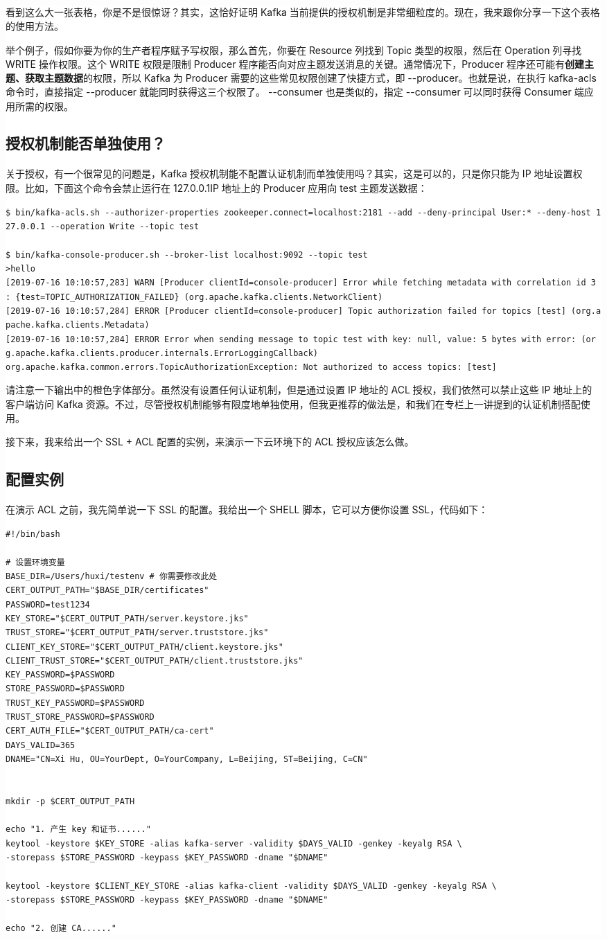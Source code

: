 看到这么大一张表格，你是不是很惊讶？其实，这恰好证明 Kafka 当前提供的授权机制是非常细粒度的。现在，我来跟你分享一下这个表格的使用方法。

举个例子，假如你要为你的生产者程序赋予写权限，那么首先，你要在 Resource 列找到 Topic 类型的权限，然后在 Operation 列寻找 WRITE 操作权限。这个 WRITE 权限是限制 Producer 程序能否向对应主题发送消息的关键。通常情况下，Producer 程序还可能有**创建主题、获取主题数据**的权限，所以 Kafka 为 Producer 需要的这些常见权限创建了快捷方式，即 --producer。也就是说，在执行 kafka-acls 命令时，直接指定 --producer 就能同时获得这三个权限了。 --consumer 也是类似的，指定 --consumer 可以同时获得 Consumer 端应用所需的权限。

## 授权机制能否单独使用？

关于授权，有一个很常见的问题是，Kafka 授权机制能不配置认证机制而单独使用吗？其实，这是可以的，只是你只能为 IP 地址设置权限。比如，下面这个命令会禁止运行在 127.0.0.1IP 地址上的 Producer 应用向 test 主题发送数据：

```
$ bin/kafka-acls.sh --authorizer-properties zookeeper.connect=localhost:2181 --add --deny-principal User:* --deny-host 127.0.0.1 --operation Write --topic test
 
$ bin/kafka-console-producer.sh --broker-list localhost:9092 --topic test
>hello
[2019-07-16 10:10:57,283] WARN [Producer clientId=console-producer] Error while fetching metadata with correlation id 3 : {test=TOPIC_AUTHORIZATION_FAILED} (org.apache.kafka.clients.NetworkClient)
[2019-07-16 10:10:57,284] ERROR [Producer clientId=console-producer] Topic authorization failed for topics [test] (org.apache.kafka.clients.Metadata)
[2019-07-16 10:10:57,284] ERROR Error when sending message to topic test with key: null, value: 5 bytes with error: (org.apache.kafka.clients.producer.internals.ErrorLoggingCallback)
org.apache.kafka.common.errors.TopicAuthorizationException: Not authorized to access topics: [test]
```

请注意一下输出中的橙色字体部分。虽然没有设置任何认证机制，但是通过设置 IP 地址的 ACL 授权，我们依然可以禁止这些 IP 地址上的客户端访问 Kafka 资源。不过，尽管授权机制能够有限度地单独使用，但我更推荐的做法是，和我们在专栏上一讲提到的认证机制搭配使用。

接下来，我来给出一个 SSL + ACL 配置的实例，来演示一下云环境下的 ACL 授权应该怎么做。

## 配置实例

在演示 ACL 之前，我先简单说一下 SSL 的配置。我给出一个 SHELL 脚本，它可以方便你设置 SSL，代码如下：

```
#!/bin/bash
 
# 设置环境变量
BASE_DIR=/Users/huxi/testenv # 你需要修改此处
CERT_OUTPUT_PATH="$BASE_DIR/certificates"
PASSWORD=test1234
KEY_STORE="$CERT_OUTPUT_PATH/server.keystore.jks"
TRUST_STORE="$CERT_OUTPUT_PATH/server.truststore.jks"
CLIENT_KEY_STORE="$CERT_OUTPUT_PATH/client.keystore.jks"
CLIENT_TRUST_STORE="$CERT_OUTPUT_PATH/client.truststore.jks"
KEY_PASSWORD=$PASSWORD
STORE_PASSWORD=$PASSWORD
TRUST_KEY_PASSWORD=$PASSWORD
TRUST_STORE_PASSWORD=$PASSWORD
CERT_AUTH_FILE="$CERT_OUTPUT_PATH/ca-cert"
DAYS_VALID=365
DNAME="CN=Xi Hu, OU=YourDept, O=YourCompany, L=Beijing, ST=Beijing, C=CN"
 
 
mkdir -p $CERT_OUTPUT_PATH
 
echo "1. 产生 key 和证书......"
keytool -keystore $KEY_STORE -alias kafka-server -validity $DAYS_VALID -genkey -keyalg RSA \
-storepass $STORE_PASSWORD -keypass $KEY_PASSWORD -dname "$DNAME"
 
keytool -keystore $CLIENT_KEY_STORE -alias kafka-client -validity $DAYS_VALID -genkey -keyalg RSA \
-storepass $STORE_PASSWORD -keypass $KEY_PASSWORD -dname "$DNAME"
 
echo "2. 创建 CA......"
```